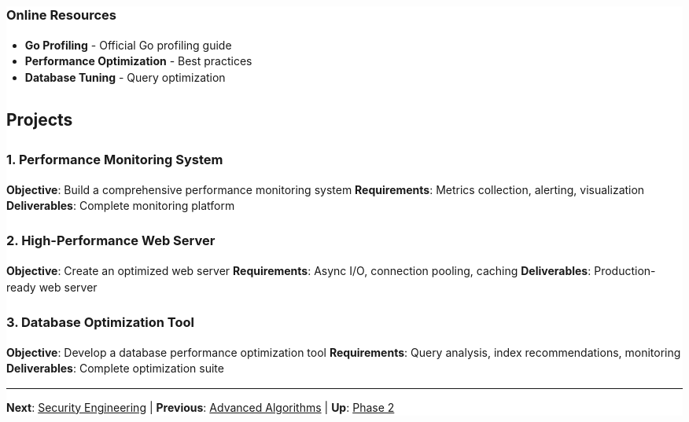 ### Online Resources
- **Go Profiling** - Official Go profiling guide
- **Performance Optimization** - Best practices
- **Database Tuning** - Query optimization

## Projects

### 1. Performance Monitoring System
**Objective**: Build a comprehensive performance monitoring system
**Requirements**: Metrics collection, alerting, visualization
**Deliverables**: Complete monitoring platform

### 2. High-Performance Web Server
**Objective**: Create an optimized web server
**Requirements**: Async I/O, connection pooling, caching
**Deliverables**: Production-ready web server

### 3. Database Optimization Tool
**Objective**: Develop a database performance optimization tool
**Requirements**: Query analysis, index recommendations, monitoring
**Deliverables**: Complete optimization suite

---

**Next**: [Security Engineering](./security-engineering/README.md) | **Previous**: [Advanced Algorithms](./advanced-algorithms/README.md) | **Up**: [Phase 2](../README.md)

